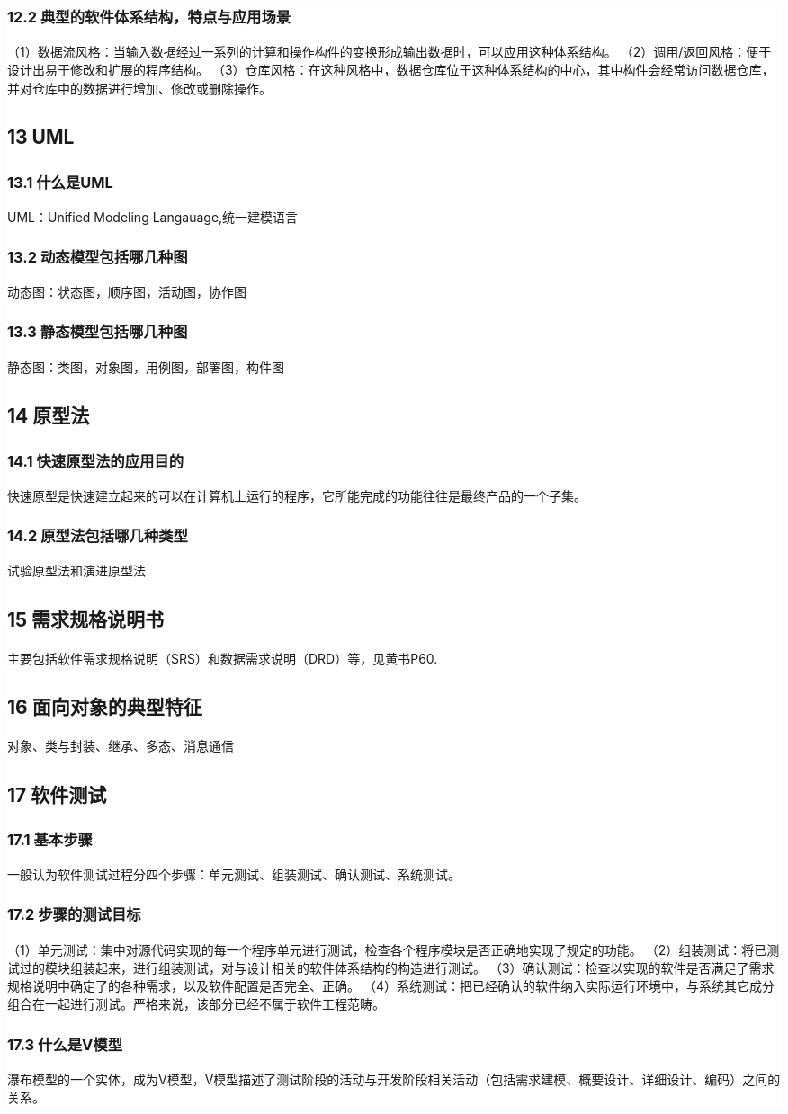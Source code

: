 ### 12.2 典型的软件体系结构，特点与应用场景
（1）数据流风格：当输入数据经过一系列的计算和操作构件的变换形成输出数据时，可以应用这种体系结构。
（2）调用/返回风格：便于设计出易于修改和扩展的程序结构。
（3）仓库风格：在这种风格中，数据仓库位于这种体系结构的中心，其中构件会经常访问数据仓库，并对仓库中的数据进行增加、修改或删除操作。

## 13 UML

### 13.1 什么是UML

UML：Unified Modeling Langauage,统一建模语言

### 13.2 动态模型包括哪几种图
动态图：状态图，顺序图，活动图，协作图

### 13.3 静态模型包括哪几种图
静态图：类图，对象图，用例图，部署图，构件图

## 14 原型法

### 14.1 快速原型法的应用目的

快速原型是快速建立起来的可以在计算机上运行的程序，它所能完成的功能往往是最终产品的一个子集。

### 14.2 原型法包括哪几种类型
试验原型法和演进原型法

## 15 需求规格说明书
主要包括软件需求规格说明（SRS）和数据需求说明（DRD）等，见黄书P60.

## 16 面向对象的典型特征
对象、类与封装、继承、多态、消息通信

## 17 软件测试

### 17.1 基本步骤
一般认为软件测试过程分四个步骤：单元测试、组装测试、确认测试、系统测试。

### 17.2 步骤的测试目标
（1）单元测试：集中对源代码实现的每一个程序单元进行测试，检查各个程序模块是否正确地实现了规定的功能。
（2）组装测试：将已测试过的模块组装起来，进行组装测试，对与设计相关的软件体系结构的构造进行测试。
（3）确认测试：检查以实现的软件是否满足了需求规格说明中确定了的各种需求，以及软件配置是否完全、正确。
（4）系统测试：把已经确认的软件纳入实际运行环境中，与系统其它成分组合在一起进行测试。严格来说，该部分已经不属于软件工程范畴。

### 17.3 什么是V模型
瀑布模型的一个实体，成为V模型，V模型描述了测试阶段的活动与开发阶段相关活动（包括需求建模、概要设计、详细设计、编码）之间的关系。
